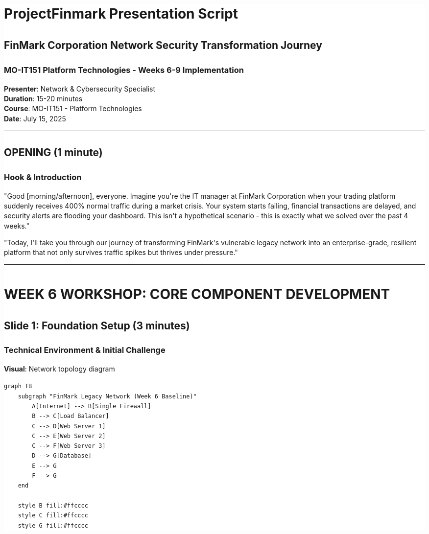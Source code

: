 # ProjectFinmark Presentation Script
## FinMark Corporation Network Security Transformation Journey
### MO-IT151 Platform Technologies - Weeks 6-9 Implementation

**Presenter**: Network & Cybersecurity Specialist  
**Duration**: 15-20 minutes  
**Course**: MO-IT151 - Platform Technologies  
**Date**: July 15, 2025  

---

## OPENING (1 minute)

### Hook & Introduction
"Good [morning/afternoon], everyone. Imagine you're the IT manager at FinMark Corporation when your trading platform suddenly receives 400% normal traffic during a market crisis. Your system starts failing, financial transactions are delayed, and security alerts are flooding your dashboard. This isn't a hypothetical scenario - this is exactly what we solved over the past 4 weeks."

"Today, I'll take you through our journey of transforming FinMark's vulnerable legacy network into an enterprise-grade, resilient platform that not only survives traffic spikes but thrives under pressure."

---

# WEEK 6 WORKSHOP: CORE COMPONENT DEVELOPMENT

## Slide 1: Foundation Setup (3 minutes)

### Technical Environment & Initial Challenge

**Visual**: Network topology diagram
```mermaid
graph TB
    subgraph "FinMark Legacy Network (Week 6 Baseline)"
        A[Internet] --> B[Single Firewall]
        B --> C[Load Balancer]
        C --> D[Web Server 1]
        C --> E[Web Server 2]
        C --> F[Web Server 3]
        D --> G[Database]
        E --> G
        F --> G
    end
    
    style B fill:#ffcccc
    style C fill:#ffcccc
    style G fill:#ffcccc
```
